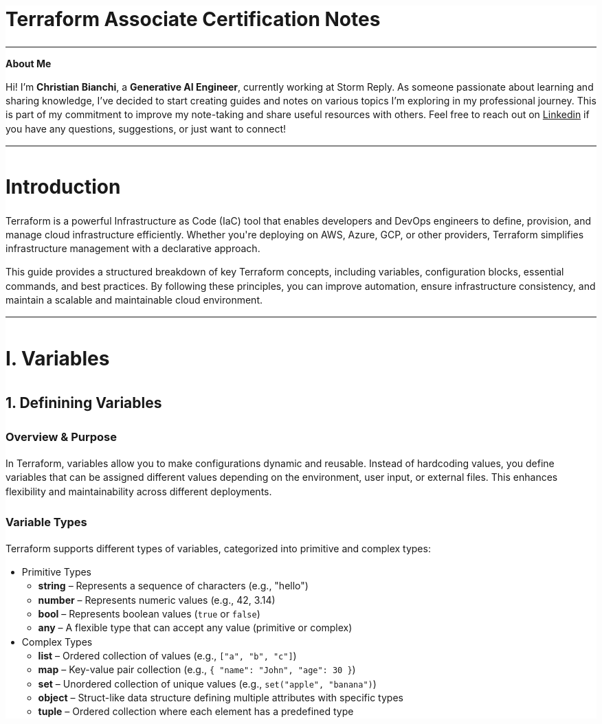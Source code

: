 # Terraform Associate Certification Notes

---

**About Me**

Hi!
I’m **Christian Bianchi**, a **Generative AI Engineer**, currently working at Storm Reply.
As someone passionate about learning and sharing knowledge, I’ve decided to start creating guides and notes on various topics I’m exploring in my professional journey. This is part of my commitment to improve my note-taking and share useful resources with others.
Feel free to reach out on [Linkedin](https://www.linkedin.com/in/christianbianchiit) if you have any questions, suggestions, or just want to connect!

---

# Introduction

Terraform is a powerful Infrastructure as Code (IaC) tool that enables developers and DevOps engineers to define, provision, and manage cloud infrastructure efficiently. Whether you're deploying on AWS, Azure, GCP, or other providers, Terraform simplifies infrastructure management with a declarative approach.

This guide provides a structured breakdown of key Terraform concepts, including variables, configuration blocks, essential commands, and best practices. By following these principles, you can improve automation, ensure infrastructure consistency, and maintain a scalable and maintainable cloud environment.

---

# I. Variables

## 1. Definining Variables

### Overview & Purpose

In Terraform, variables allow you to make configurations dynamic and reusable. Instead of hardcoding values, you define variables that can be assigned different values depending on the environment, user input, or external files. This enhances flexibility and maintainability across different deployments.

### Variable Types

Terraform supports different types of variables, categorized into primitive and complex types:

- Primitive Types
    - **string** – Represents a sequence of characters (e.g., "hello")
    - **number** – Represents numeric values (e.g., 42, 3.14)
    - **bool** – Represents boolean values (`true` or `false`)
    - **any** – A flexible type that can accept any value (primitive or complex)
- Complex Types
    - **list** – Ordered collection of values (e.g., `["a", "b", "c"]`)
    - **map** – Key-value pair collection (e.g., `{ "name": "John", "age": 30 }`)
    - **set** – Unordered collection of unique values (e.g., `set("apple", "banana")`)
    - **object** – Struct-like data structure defining multiple attributes with specific types
    - **tuple** – Ordered collection where each element has a predefined type
